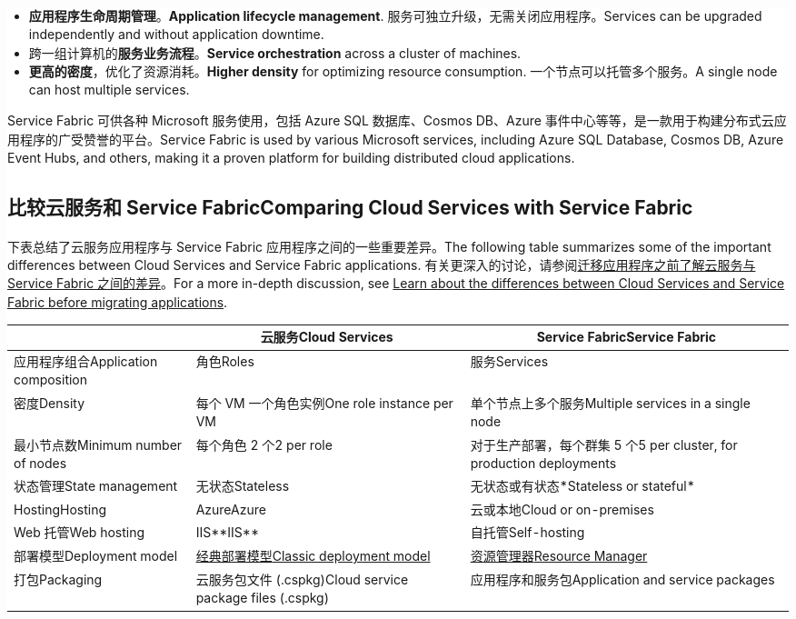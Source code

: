 - <span data-ttu-id="c17b1-157">**应用程序生命周期管理**。</span><span class="sxs-lookup"><span data-stu-id="c17b1-157">**Application lifecycle management**.</span></span> <span data-ttu-id="c17b1-158">服务可独立升级，无需关闭应用程序。</span><span class="sxs-lookup"><span data-stu-id="c17b1-158">Services can be upgraded independently and without application downtime.</span></span>
- <span data-ttu-id="c17b1-159">跨一组计算机的**服务业务流程**。</span><span class="sxs-lookup"><span data-stu-id="c17b1-159">**Service orchestration** across a cluster of machines.</span></span>
- <span data-ttu-id="c17b1-160">**更高的密度**，优化了资源消耗。</span><span class="sxs-lookup"><span data-stu-id="c17b1-160">**Higher density** for optimizing resource consumption.</span></span> <span data-ttu-id="c17b1-161">一个节点可以托管多个服务。</span><span class="sxs-lookup"><span data-stu-id="c17b1-161">A single node can host multiple services.</span></span>

<span data-ttu-id="c17b1-162">Service Fabric 可供各种 Microsoft 服务使用，包括 Azure SQL 数据库、Cosmos DB、Azure 事件中心等等，是一款用于构建分布式云应用程序的广受赞誉的平台。</span><span class="sxs-lookup"><span data-stu-id="c17b1-162">Service Fabric is used by various Microsoft services, including Azure SQL Database, Cosmos DB, Azure Event Hubs, and others, making it a proven platform for building distributed cloud applications.</span></span> 

## <a name="comparing-cloud-services-with-service-fabric"></a><span data-ttu-id="c17b1-163">比较云服务和 Service Fabric</span><span class="sxs-lookup"><span data-stu-id="c17b1-163">Comparing Cloud Services with Service Fabric</span></span>

<span data-ttu-id="c17b1-164">下表总结了云服务应用程序与 Service Fabric 应用程序之间的一些重要差异。</span><span class="sxs-lookup"><span data-stu-id="c17b1-164">The following table summarizes some of the important differences between Cloud Services and Service Fabric applications.</span></span> <span data-ttu-id="c17b1-165">有关更深入的讨论，请参阅[迁移应用程序之前了解云服务与 Service Fabric 之间的差异][sf-compare-cloud-services]。</span><span class="sxs-lookup"><span data-stu-id="c17b1-165">For a more in-depth discussion, see [Learn about the differences between Cloud Services and Service Fabric before migrating applications][sf-compare-cloud-services].</span></span>

|        | <span data-ttu-id="c17b1-166">云服务</span><span class="sxs-lookup"><span data-stu-id="c17b1-166">Cloud Services</span></span> | <span data-ttu-id="c17b1-167">Service Fabric</span><span class="sxs-lookup"><span data-stu-id="c17b1-167">Service Fabric</span></span> |
|--------|---------------|----------------|
| <span data-ttu-id="c17b1-168">应用程序组合</span><span class="sxs-lookup"><span data-stu-id="c17b1-168">Application composition</span></span> | <span data-ttu-id="c17b1-169">角色</span><span class="sxs-lookup"><span data-stu-id="c17b1-169">Roles</span></span>| <span data-ttu-id="c17b1-170">服务</span><span class="sxs-lookup"><span data-stu-id="c17b1-170">Services</span></span> |
| <span data-ttu-id="c17b1-171">密度</span><span class="sxs-lookup"><span data-stu-id="c17b1-171">Density</span></span> |<span data-ttu-id="c17b1-172">每个 VM 一个角色实例</span><span class="sxs-lookup"><span data-stu-id="c17b1-172">One role instance per VM</span></span> | <span data-ttu-id="c17b1-173">单个节点上多个服务</span><span class="sxs-lookup"><span data-stu-id="c17b1-173">Multiple services in a single node</span></span> |
| <span data-ttu-id="c17b1-174">最小节点数</span><span class="sxs-lookup"><span data-stu-id="c17b1-174">Minimum number of nodes</span></span> | <span data-ttu-id="c17b1-175">每个角色 2 个</span><span class="sxs-lookup"><span data-stu-id="c17b1-175">2 per role</span></span> | <span data-ttu-id="c17b1-176">对于生产部署，每个群集 5 个</span><span class="sxs-lookup"><span data-stu-id="c17b1-176">5 per cluster, for production deployments</span></span> |
| <span data-ttu-id="c17b1-177">状态管理</span><span class="sxs-lookup"><span data-stu-id="c17b1-177">State management</span></span> | <span data-ttu-id="c17b1-178">无状态</span><span class="sxs-lookup"><span data-stu-id="c17b1-178">Stateless</span></span> | <span data-ttu-id="c17b1-179">无状态或有状态*</span><span class="sxs-lookup"><span data-stu-id="c17b1-179">Stateless or stateful*</span></span> |
| <span data-ttu-id="c17b1-180">Hosting</span><span class="sxs-lookup"><span data-stu-id="c17b1-180">Hosting</span></span> | <span data-ttu-id="c17b1-181">Azure</span><span class="sxs-lookup"><span data-stu-id="c17b1-181">Azure</span></span> | <span data-ttu-id="c17b1-182">云或本地</span><span class="sxs-lookup"><span data-stu-id="c17b1-182">Cloud or on-premises</span></span> |
| <span data-ttu-id="c17b1-183">Web 托管</span><span class="sxs-lookup"><span data-stu-id="c17b1-183">Web hosting</span></span> | <span data-ttu-id="c17b1-184">IIS**</span><span class="sxs-lookup"><span data-stu-id="c17b1-184">IIS**</span></span> | <span data-ttu-id="c17b1-185">自托管</span><span class="sxs-lookup"><span data-stu-id="c17b1-185">Self-hosting</span></span> |
| <span data-ttu-id="c17b1-186">部署模型</span><span class="sxs-lookup"><span data-stu-id="c17b1-186">Deployment model</span></span> | <span data-ttu-id="c17b1-187">[经典部署模型][azure-deployment-models]</span><span class="sxs-lookup"><span data-stu-id="c17b1-187">[Classic deployment model][azure-deployment-models]</span></span> | <span data-ttu-id="c17b1-188">[资源管理器][azure-deployment-models]</span><span class="sxs-lookup"><span data-stu-id="c17b1-188">[Resource Manager][azure-deployment-models]</span></span>  |
| <span data-ttu-id="c17b1-189">打包</span><span class="sxs-lookup"><span data-stu-id="c17b1-189">Packaging</span></span> | <span data-ttu-id="c17b1-190">云服务包文件 (.cspkg)</span><span class="sxs-lookup"><span data-stu-id="c17b1-190">Cloud service package files (.cspkg)</span></span> | <span data-ttu-id="c17b1-191">应用程序和服务包</span><span class="sxs-lookup"><span data-stu-id="c17b1-191">Application and service packages</span></span> |

[application-gateway]: /azure/application-gateway/
[aspnet-core]: /aspnet/core/
[aspnet-webapi]: https://www.asp.net/web-api
[aspnet-migration]: /aspnet/core/migration/mvc
[aspnet-hosting]: /aspnet/core/fundamentals/hosting
[aspnet-webapi]: https://www.asp.net/web-api
[azure-deployment-models]: /azure/azure-resource-manager/resource-manager-deployment-model
[cloud-service-autoscale]: /azure/cloud-services/cloud-services-how-to-scale-portal
[cloud-service-config]: /azure/cloud-services/cloud-services-model-and-package
[cloud-service-endpoints]: /azure/cloud-services/cloud-services-enable-communication-role-instances#worker-roles-vs-web-roles
[kestrel]: https://docs.microsoft.com/aspnet/core/fundamentals/servers/kestrel
[lb-probes]: /azure/load-balancer/load-balancer-custom-probe-overview
[owin]: https://www.asp.net/aspnet/overview/owin-and-katana
[sample-code]: https://github.com/mspnp/cloud-services-to-service-fabric
[sf-application-model]: /azure/service-fabric/service-fabric-application-model
[sf-aspnet-core]: /azure/service-fabric/service-fabric-add-a-web-frontend
[sf-auto-scale]: /azure/service-fabric/service-fabric-cluster-scale-up-down
[sf-compare-cloud-services]: /azure/service-fabric/service-fabric-cloud-services-migration-differences
[sf-connect-and-communicate]: /azure/service-fabric/service-fabric-connect-and-communicate-with-services
[sf-containers]: /azure/service-fabric/service-fabric-containers-overview
[sf-logs]: /azure/service-fabric/service-fabric-diagnostics-how-to-setup-wad
[sf-manifest-resources]: /azure/service-fabric/service-fabric-service-manifest-resources
[sf-migration]: /azure/service-fabric/service-fabric-cloud-services-migration-worker-role-stateless-service
[sf-multiple-environments]: /azure/service-fabric/service-fabric-manage-multiple-environment-app-configuration
[sf-node-types]: /azure/service-fabric/service-fabric-cluster-nodetypes
[sf-overview]: /azure/service-fabric/service-fabric-overview
[sf-placement-constraints]: /azure/service-fabric/service-fabric-cluster-resource-manager-cluster-description
[sf-reliable-collections]: /azure/service-fabric/service-fabric-reliable-services-reliable-collections
[sf-reliable-services]: /azure/service-fabric/service-fabric-reliable-services-introduction
[sf-reverse-proxy]: /azure/service-fabric/service-fabric-reverseproxy
[sf-security]: /azure/service-fabric/service-fabric-cluster-security
[sf-why-microservices]: /azure/service-fabric/service-fabric-overview-microservices
[tailspin-book]: https://msdn.microsoft.com/en-us/library/ff966499.aspx
[tailspin-scenario]: https://msdn.microsoft.com/en-us/library/hh534482.aspx
[unity]: https://msdn.microsoft.com/en-us/library/ff647202.aspx
[vm-scale-sets]: /azure/virtual-machine-scale-sets/virtual-machine-scale-sets-overview